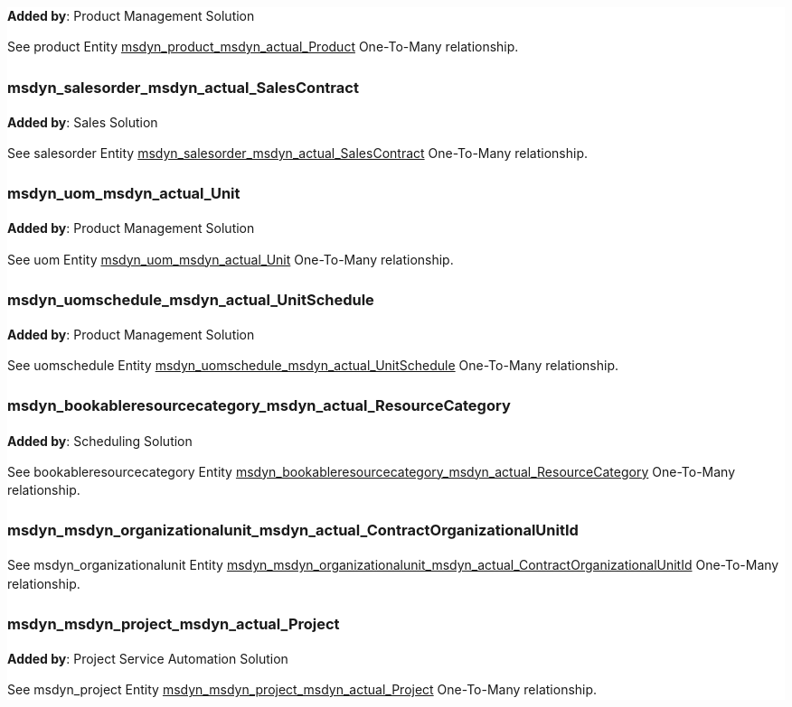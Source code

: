 **Added by**: Product Management Solution

See product Entity [msdyn_product_msdyn_actual_Product](product.md#BKMK_msdyn_product_msdyn_actual_Product) One-To-Many relationship.

### <a name="BKMK_msdyn_salesorder_msdyn_actual_SalesContract"></a> msdyn_salesorder_msdyn_actual_SalesContract

**Added by**: Sales Solution

See salesorder Entity [msdyn_salesorder_msdyn_actual_SalesContract](salesorder.md#BKMK_msdyn_salesorder_msdyn_actual_SalesContract) One-To-Many relationship.

### <a name="BKMK_msdyn_uom_msdyn_actual_Unit"></a> msdyn_uom_msdyn_actual_Unit

**Added by**: Product Management Solution

See uom Entity [msdyn_uom_msdyn_actual_Unit](uom.md#BKMK_msdyn_uom_msdyn_actual_Unit) One-To-Many relationship.

### <a name="BKMK_msdyn_uomschedule_msdyn_actual_UnitSchedule"></a> msdyn_uomschedule_msdyn_actual_UnitSchedule

**Added by**: Product Management Solution

See uomschedule Entity [msdyn_uomschedule_msdyn_actual_UnitSchedule](uomschedule.md#BKMK_msdyn_uomschedule_msdyn_actual_UnitSchedule) One-To-Many relationship.

### <a name="BKMK_msdyn_bookableresourcecategory_msdyn_actual_ResourceCategory"></a> msdyn_bookableresourcecategory_msdyn_actual_ResourceCategory

**Added by**: Scheduling Solution

See bookableresourcecategory Entity [msdyn_bookableresourcecategory_msdyn_actual_ResourceCategory](bookableresourcecategory.md#BKMK_msdyn_bookableresourcecategory_msdyn_actual_ResourceCategory) One-To-Many relationship.

### <a name="BKMK_msdyn_msdyn_organizationalunit_msdyn_actual_ContractOrganizationalUnitId"></a> msdyn_msdyn_organizationalunit_msdyn_actual_ContractOrganizationalUnitId

See msdyn_organizationalunit Entity [msdyn_msdyn_organizationalunit_msdyn_actual_ContractOrganizationalUnitId](msdyn_organizationalunit.md#BKMK_msdyn_msdyn_organizationalunit_msdyn_actual_ContractOrganizationalUnitId) One-To-Many relationship.

### <a name="BKMK_msdyn_msdyn_project_msdyn_actual_Project"></a> msdyn_msdyn_project_msdyn_actual_Project

**Added by**: Project Service Automation Solution

See msdyn_project Entity [msdyn_msdyn_project_msdyn_actual_Project](msdyn_project.md#BKMK_msdyn_msdyn_project_msdyn_actual_Project) One-To-Many relationship.
